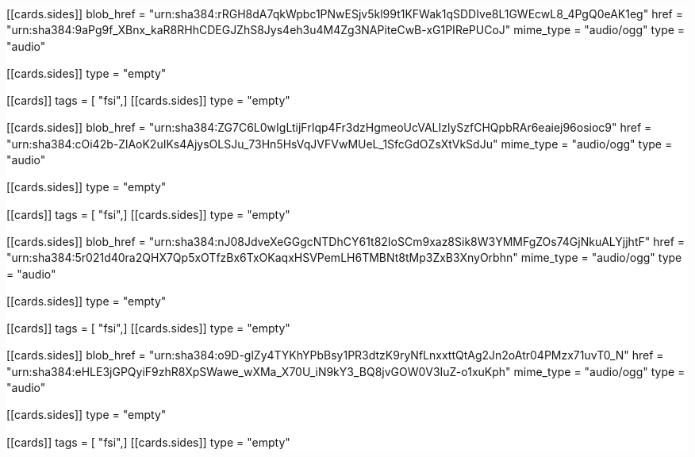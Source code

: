 [[cards.sides]]
blob_href = "urn:sha384:rRGH8dA7qkWpbc1PNwESjv5kl99t1KFWak1qSDDIve8L1GWEcwL8_4PgQ0eAK1eg"
href = "urn:sha384:9aPg9f_XBnx_kaR8RHhCDEGJZhS8Jys4eh3u4M4Zg3NAPiteCwB-xG1PIRePUCoJ"
mime_type = "audio/ogg"
type = "audio"

[[cards.sides]]
type = "empty"


[[cards]]
tags = [ "fsi",]
[[cards.sides]]
type = "empty"

[[cards.sides]]
blob_href = "urn:sha384:ZG7C6L0wIgLtijFrIqp4Fr3dzHgmeoUcVALIzlySzfCHQpbRAr6eaiej96osioc9"
href = "urn:sha384:cOi42b-ZlAoK2uIKs4AjysOLSJu_73Hn5HsVqJVFVwMUeL_1SfcGdOZsXtVkSdJu"
mime_type = "audio/ogg"
type = "audio"

[[cards.sides]]
type = "empty"


[[cards]]
tags = [ "fsi",]
[[cards.sides]]
type = "empty"

[[cards.sides]]
blob_href = "urn:sha384:nJ08JdveXeGGgcNTDhCY61t82IoSCm9xaz8Sik8W3YMMFgZOs74GjNkuALYjjhtF"
href = "urn:sha384:5r021d40ra2QHX7Qp5xOTfzBx6TxOKaqxHSVPemLH6TMBNt8tMp3ZxB3XnyOrbhn"
mime_type = "audio/ogg"
type = "audio"

[[cards.sides]]
type = "empty"


[[cards]]
tags = [ "fsi",]
[[cards.sides]]
type = "empty"

[[cards.sides]]
blob_href = "urn:sha384:o9D-glZy4TYKhYPbBsy1PR3dtzK9ryNfLnxxttQtAg2Jn2oAtr04PMzx71uvT0_N"
href = "urn:sha384:eHLE3jGPQyiF9zhR8XpSWawe_wXMa_X70U_iN9kY3_BQ8jvGOW0V3IuZ-o1xuKph"
mime_type = "audio/ogg"
type = "audio"

[[cards.sides]]
type = "empty"


[[cards]]
tags = [ "fsi",]
[[cards.sides]]
type = "empty"
